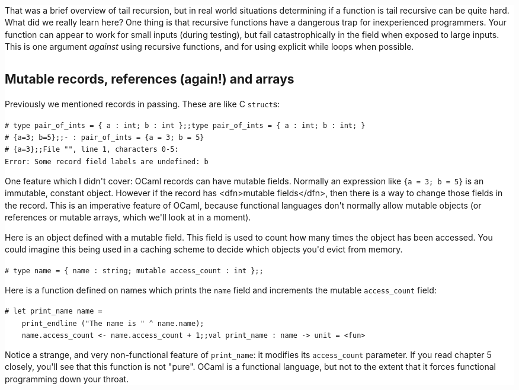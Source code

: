 That was a brief overview of tail recursion, but in real world
situations determining if a function is tail recursive can be quite
hard. What did we really learn here? One thing is that recursive
functions have a dangerous trap for inexperienced programmers. Your
function can appear to work for small inputs (during testing), but fail
catastrophically in the field when exposed to large inputs. This is one
argument *against* using recursive functions, and for using explicit
while loops when possible.

Mutable records, references (again!) and arrays
-----------------------------------------------

Previously we mentioned records in passing. These are like C `struct`s:

    # type pair_of_ints = { a : int; b : int };;type pair_of_ints = { a : int; b : int; }
    # {a=3; b=5};;- : pair_of_ints = {a = 3; b = 5}
    # {a=3};;File "", line 1, characters 0-5:
    Error: Some record field labels are undefined: b

One feature which I didn't cover: OCaml records can have mutable fields.
Normally an expression like `{a = 3; b = 5}` is an immutable, constant
object. However if the record has \<dfn\>mutable fields\</dfn\>, then
there is a way to change those fields in the record. This is an
imperative feature of OCaml, because functional languages don't normally
allow mutable objects (or references or mutable arrays, which we'll look
at in a moment).

Here is an object defined with a mutable field. This field is used to
count how many times the object has been accessed. You could imagine
this being used in a caching scheme to decide which objects you'd evict
from memory.

    # type name = { name : string; mutable access_count : int };;

Here is a function defined on names which prints the `name` field and
increments the mutable `access_count` field:

    # let print_name name =
        print_endline ("The name is " ^ name.name);
        name.access_count <- name.access_count + 1;;val print_name : name -> unit = <fun>

Notice a strange, and very non-functional feature of `print_name`: it
modifies its `access_count` parameter. If you read chapter 5 closely,
you'll see that this function is not "pure". OCaml is a functional
language, but not to the extent that it forces functional programming
down your throat.
